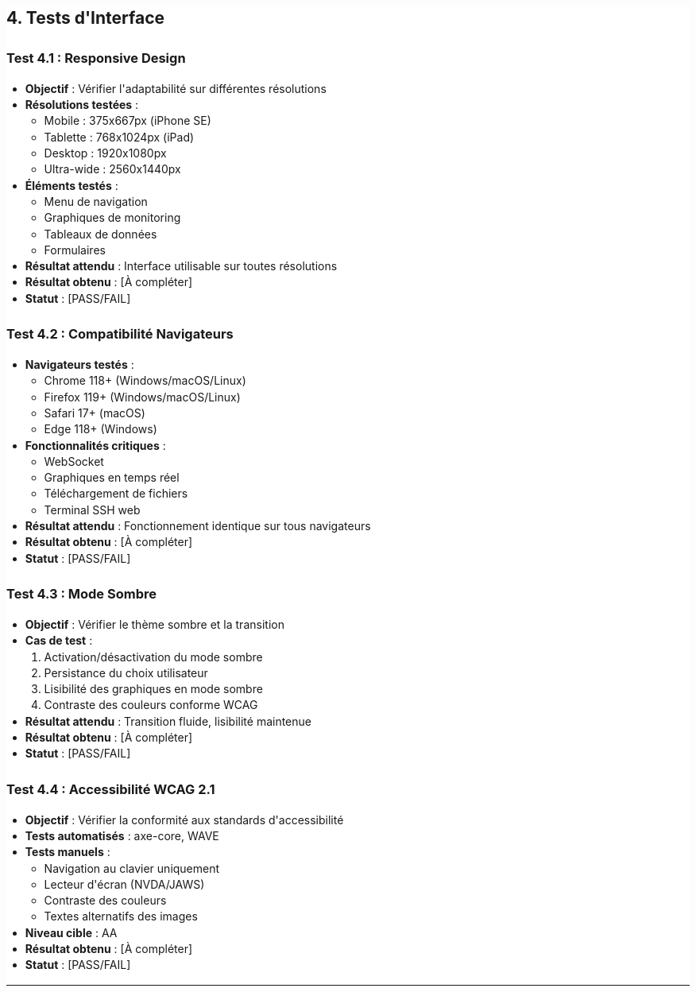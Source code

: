 ## 4. Tests d'Interface

### Test 4.1 : Responsive Design
- **Objectif** : Vérifier l'adaptabilité sur différentes résolutions
- **Résolutions testées** :
  - Mobile : 375x667px (iPhone SE)
  - Tablette : 768x1024px (iPad)
  - Desktop : 1920x1080px
  - Ultra-wide : 2560x1440px
- **Éléments testés** :
  - Menu de navigation
  - Graphiques de monitoring
  - Tableaux de données
  - Formulaires
- **Résultat attendu** : Interface utilisable sur toutes résolutions
- **Résultat obtenu** : [À compléter]
- **Statut** : [PASS/FAIL]

### Test 4.2 : Compatibilité Navigateurs
- **Navigateurs testés** :
  - Chrome 118+ (Windows/macOS/Linux)
  - Firefox 119+ (Windows/macOS/Linux)
  - Safari 17+ (macOS)
  - Edge 118+ (Windows)
- **Fonctionnalités critiques** :
  - WebSocket
  - Graphiques en temps réel
  - Téléchargement de fichiers
  - Terminal SSH web
- **Résultat attendu** : Fonctionnement identique sur tous navigateurs
- **Résultat obtenu** : [À compléter]
- **Statut** : [PASS/FAIL]

### Test 4.3 : Mode Sombre
- **Objectif** : Vérifier le thème sombre et la transition
- **Cas de test** :
  1. Activation/désactivation du mode sombre
  2. Persistance du choix utilisateur
  3. Lisibilité des graphiques en mode sombre
  4. Contraste des couleurs conforme WCAG
- **Résultat attendu** : Transition fluide, lisibilité maintenue
- **Résultat obtenu** : [À compléter]
- **Statut** : [PASS/FAIL]

### Test 4.4 : Accessibilité WCAG 2.1
- **Objectif** : Vérifier la conformité aux standards d'accessibilité
- **Tests automatisés** : axe-core, WAVE
- **Tests manuels** :
  - Navigation au clavier uniquement
  - Lecteur d'écran (NVDA/JAWS)
  - Contraste des couleurs
  - Textes alternatifs des images
- **Niveau cible** : AA
- **Résultat obtenu** : [À compléter]
- **Statut** : [PASS/FAIL]

---